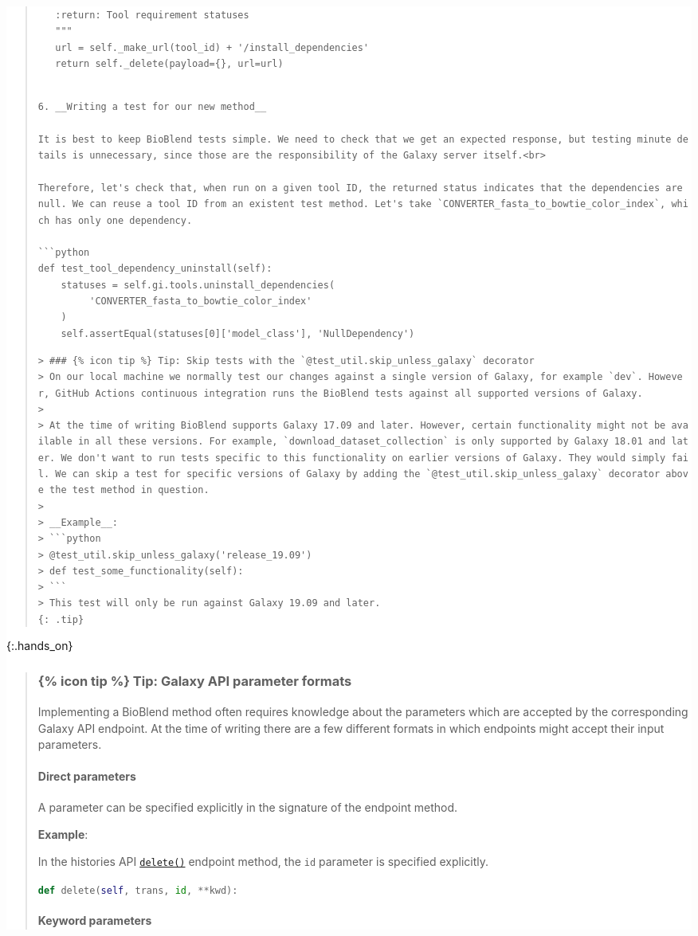 >        :return: Tool requirement statuses
>        """
>        url = self._make_url(tool_id) + '/install_dependencies'
>        return self._delete(payload={}, url=url)
>    ```
>
> 6. __Writing a test for our new method__
>
>    It is best to keep BioBlend tests simple. We need to check that we get an expected response, but testing minute details is unnecessary, since those are the responsibility of the Galaxy server itself.<br>
>
>    Therefore, let's check that, when run on a given tool ID, the returned status indicates that the dependencies are null. We can reuse a tool ID from an existent test method. Let's take `CONVERTER_fasta_to_bowtie_color_index`, which has only one dependency.
>
>    ```python
>    def test_tool_dependency_uninstall(self):
>        statuses = self.gi.tools.uninstall_dependencies(
>             'CONVERTER_fasta_to_bowtie_color_index'
>        )
>        self.assertEqual(statuses[0]['model_class'], 'NullDependency')
>    ```
>
>     > ### {% icon tip %} Tip: Skip tests with the `@test_util.skip_unless_galaxy` decorator
>     > On our local machine we normally test our changes against a single version of Galaxy, for example `dev`. However, GitHub Actions continuous integration runs the BioBlend tests against all supported versions of Galaxy.
>     >
>     > At the time of writing BioBlend supports Galaxy 17.09 and later. However, certain functionality might not be available in all these versions. For example, `download_dataset_collection` is only supported by Galaxy 18.01 and later. We don't want to run tests specific to this functionality on earlier versions of Galaxy. They would simply fail. We can skip a test for specific versions of Galaxy by adding the `@test_util.skip_unless_galaxy` decorator above the test method in question.
>     >
>     > __Example__:
>     > ```python
>     > @test_util.skip_unless_galaxy('release_19.09')
>     > def test_some_functionality(self):
>     > ```
>     > This test will only be run against Galaxy 19.09 and later.
>     {: .tip}
{:.hands_on}


> ### {% icon tip %} Tip: Galaxy API parameter formats
>
> Implementing a BioBlend method often requires knowledge about the parameters which are accepted by the corresponding Galaxy API endpoint. At the time of writing there are a few different formats in which endpoints might accept their input parameters.
>
> #### Direct parameters
> A parameter can be specified explicitly in the signature of the endpoint method.
>
> __Example__:
>
> In the histories API [`delete()`](https://github.com/galaxyproject/galaxy/blob/v21.01/lib/galaxy/webapps/galaxy/api/histories.py#L384) endpoint method, the `id` parameter is specified explicitly.
>
> ```python
> def delete(self, trans, id, **kwd):
> ```
>
> #### Keyword parameters